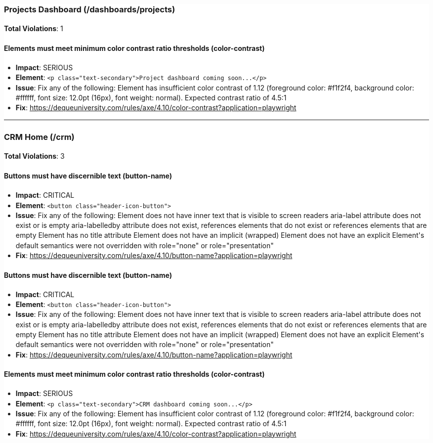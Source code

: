 
### Projects Dashboard (/dashboards/projects)

**Total Violations**: 1

#### Elements must meet minimum color contrast ratio thresholds (color-contrast)
- **Impact**: SERIOUS
- **Element**: `<p class="text-secondary">Project dashboard coming soon...</p>`
- **Issue**: Fix any of the following:
  Element has insufficient color contrast of 1.12 (foreground color: #f1f2f4, background color: #ffffff, font size: 12.0pt (16px), font weight: normal). Expected contrast ratio of 4.5:1
- **Fix**: https://dequeuniversity.com/rules/axe/4.10/color-contrast?application=playwright


---

### CRM Home (/crm)

**Total Violations**: 3

#### Buttons must have discernible text (button-name)
- **Impact**: CRITICAL
- **Element**: `<button class="header-icon-button">`
- **Issue**: Fix any of the following:
  Element does not have inner text that is visible to screen readers
  aria-label attribute does not exist or is empty
  aria-labelledby attribute does not exist, references elements that do not exist or references elements that are empty
  Element has no title attribute
  Element does not have an implicit (wrapped) <label>
  Element does not have an explicit <label>
  Element's default semantics were not overridden with role="none" or role="presentation"
- **Fix**: https://dequeuniversity.com/rules/axe/4.10/button-name?application=playwright

#### Buttons must have discernible text (button-name)
- **Impact**: CRITICAL
- **Element**: `<button class="header-icon-button">`
- **Issue**: Fix any of the following:
  Element does not have inner text that is visible to screen readers
  aria-label attribute does not exist or is empty
  aria-labelledby attribute does not exist, references elements that do not exist or references elements that are empty
  Element has no title attribute
  Element does not have an implicit (wrapped) <label>
  Element does not have an explicit <label>
  Element's default semantics were not overridden with role="none" or role="presentation"
- **Fix**: https://dequeuniversity.com/rules/axe/4.10/button-name?application=playwright

#### Elements must meet minimum color contrast ratio thresholds (color-contrast)
- **Impact**: SERIOUS
- **Element**: `<p class="text-secondary">CRM dashboard coming soon...</p>`
- **Issue**: Fix any of the following:
  Element has insufficient color contrast of 1.12 (foreground color: #f1f2f4, background color: #ffffff, font size: 12.0pt (16px), font weight: normal). Expected contrast ratio of 4.5:1
- **Fix**: https://dequeuniversity.com/rules/axe/4.10/color-contrast?application=playwright

